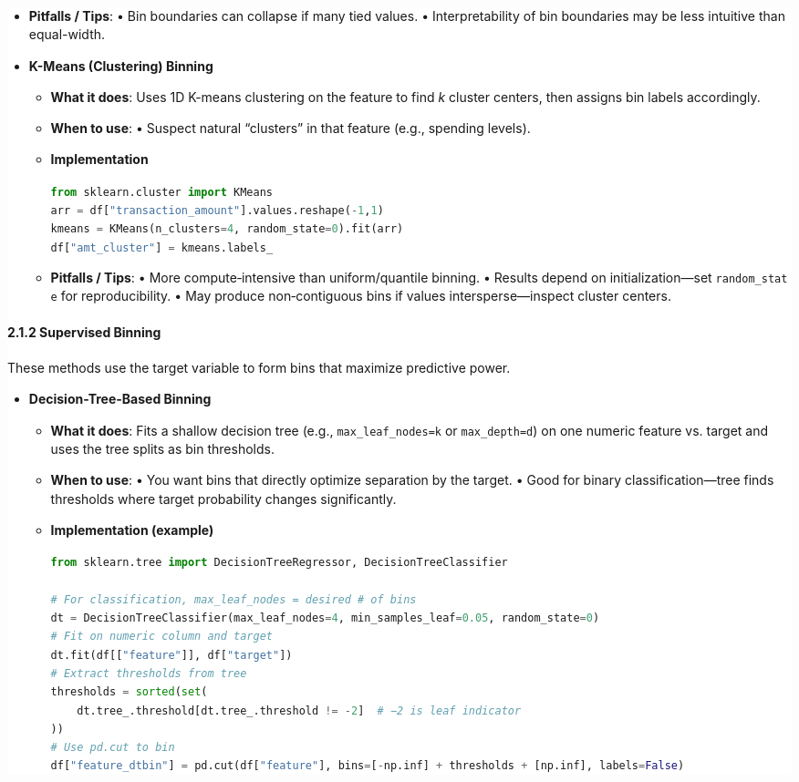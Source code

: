   - **Pitfalls / Tips**:
    • Bin boundaries can collapse if many tied values.
    • Interpretability of bin boundaries may be less intuitive than equal-width.

- **K-Means (Clustering) Binning**

  - **What it does**: Uses 1D K-means clustering on the feature to find _k_ cluster centers, then assigns bin labels accordingly.
  - **When to use**:
    • Suspect natural “clusters” in that feature (e.g., spending levels).
  - **Implementation**

    ```python
    from sklearn.cluster import KMeans
    arr = df["transaction_amount"].values.reshape(-1,1)
    kmeans = KMeans(n_clusters=4, random_state=0).fit(arr)
    df["amt_cluster"] = kmeans.labels_
    ```

  - **Pitfalls / Tips**:
    • More compute‐intensive than uniform/quantile binning.
    • Results depend on initialization—set `random_state` for reproducibility.
    • May produce non‐contiguous bins if values intersperse—inspect cluster centers.

#### 2.1.2 Supervised Binning

These methods use the target variable to form bins that maximize predictive power.

- **Decision-Tree-Based Binning**

  - **What it does**: Fits a shallow decision tree (e.g., `max_leaf_nodes=k` or `max_depth=d`) on one numeric feature vs. target and uses the tree splits as bin thresholds.
  - **When to use**:
    • You want bins that directly optimize separation by the target.
    • Good for binary classification—tree finds thresholds where target probability changes significantly.
  - **Implementation (example)**

    ```python
    from sklearn.tree import DecisionTreeRegressor, DecisionTreeClassifier

    # For classification, max_leaf_nodes = desired # of bins
    dt = DecisionTreeClassifier(max_leaf_nodes=4, min_samples_leaf=0.05, random_state=0)
    # Fit on numeric column and target
    dt.fit(df[["feature"]], df["target"])
    # Extract thresholds from tree
    thresholds = sorted(set(
        dt.tree_.threshold[dt.tree_.threshold != -2]  # −2 is leaf indicator
    ))
    # Use pd.cut to bin
    df["feature_dtbin"] = pd.cut(df["feature"], bins=[-np.inf] + thresholds + [np.inf], labels=False)
    ```
